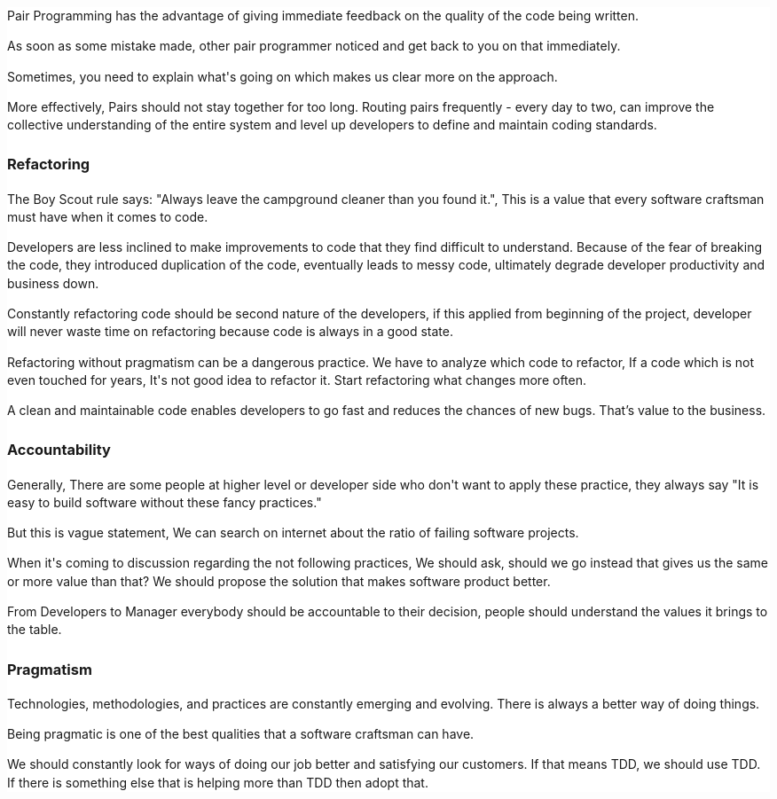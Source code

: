 Pair Programming has the advantage of giving immediate feedback on the quality of the code being written.

As soon as some mistake made, other pair programmer noticed and get back to you on that immediately.

Sometimes, you need to explain what's going on which makes us clear more on the approach.

More effectively, Pairs should not stay together for too long. Routing pairs frequently - every day to two, can improve the collective understanding of the entire system and level up developers to define and maintain coding standards.

### Refactoring

The Boy Scout rule says: "Always leave the campground cleaner than you found it.", This is a value that every software craftsman must have when it comes to code.

Developers are less inclined to make improvements to code that they find difficult to understand. Because of the fear of breaking the code, they introduced duplication of the code, eventually leads to messy code, ultimately degrade developer productivity and business down.

Constantly refactoring code should be second nature of the developers, if this applied from beginning of the project, developer will never waste time on refactoring because code is always in a good state.

Refactoring without pragmatism can be a dangerous practice. We have to analyze which code to refactor, If a code which is not even touched for years, It's not good idea to refactor it. Start refactoring what changes more often.

A clean and maintainable code enables developers to go fast and reduces the chances of new bugs. That’s value to the business.

### Accountability

Generally, There are some people at higher level or developer side who don't want to apply these practice, they always say "It is easy to build software without these fancy practices."

But this is vague statement, We can search on internet about the ratio of failing software projects.

When it's coming to discussion regarding the not following practices, We should ask, should we go instead that gives us the same or more value than that? We should propose the solution that makes software product better.

From Developers to Manager everybody should be accountable to their decision, people should understand the values it brings to the table.

### Pragmatism

Technologies, methodologies, and practices are constantly emerging and evolving. There is always a better way of doing things.

Being pragmatic is one of the best qualities that a software craftsman can have.

We should constantly look for ways of doing our job better and satisfying our customers.
If that means TDD, we should use TDD. If there is something else that is helping more than TDD then adopt that.

